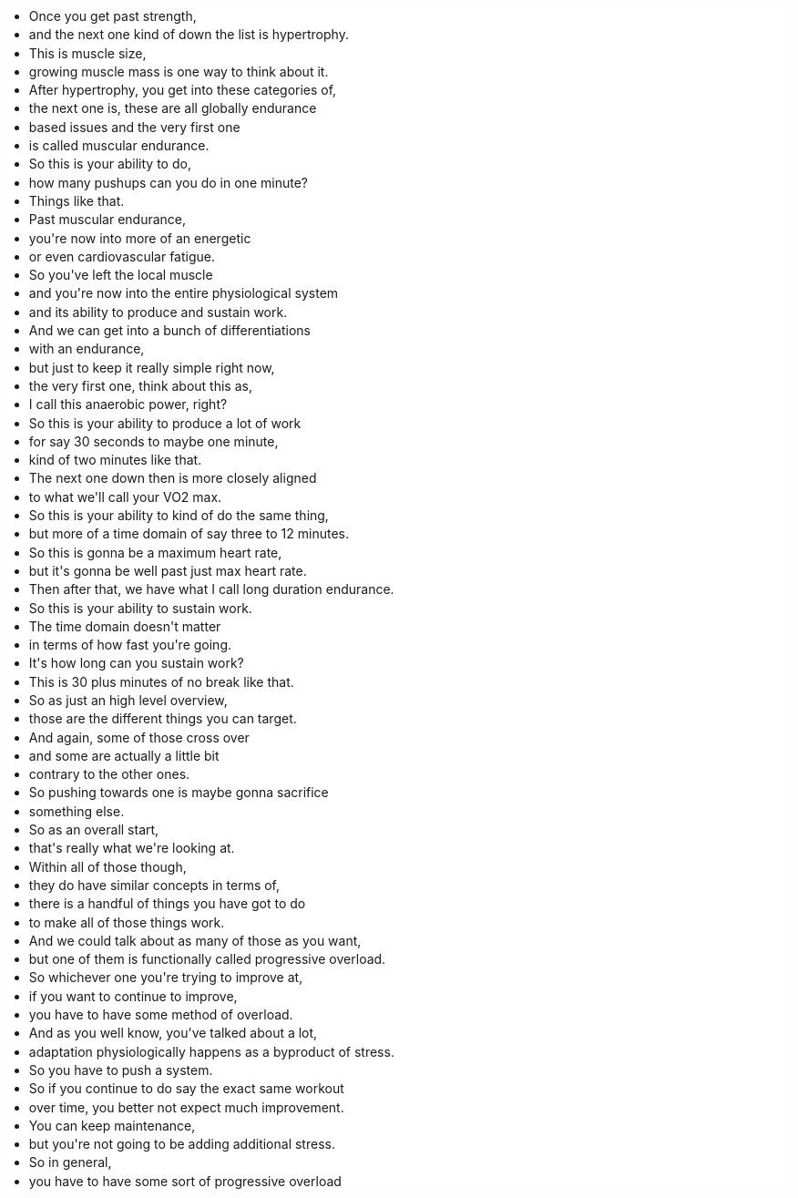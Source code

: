 *  Once you get past strength,
*  and the next one kind of down the list is hypertrophy.
*  This is muscle size,
*  growing muscle mass is one way to think about it.
*  After hypertrophy, you get into these categories of,
*  the next one is, these are all globally endurance
*  based issues and the very first one
*  is called muscular endurance.
*  So this is your ability to do,
*  how many pushups can you do in one minute?
*  Things like that.
*  Past muscular endurance,
*  you're now into more of an energetic
*  or even cardiovascular fatigue.
*  So you've left the local muscle
*  and you're now into the entire physiological system
*  and its ability to produce and sustain work.
*  And we can get into a bunch of differentiations
*  with an endurance,
*  but just to keep it really simple right now,
*  the very first one, think about this as,
*  I call this anaerobic power, right?
*  So this is your ability to produce a lot of work
*  for say 30 seconds to maybe one minute,
*  kind of two minutes like that.
*  The next one down then is more closely aligned
*  to what we'll call your VO2 max.
*  So this is your ability to kind of do the same thing,
*  but more of a time domain of say three to 12 minutes.
*  So this is gonna be a maximum heart rate,
*  but it's gonna be well past just max heart rate.
*  Then after that, we have what I call long duration endurance.
*  So this is your ability to sustain work.
*  The time domain doesn't matter
*  in terms of how fast you're going.
*  It's how long can you sustain work?
*  This is 30 plus minutes of no break like that.
*  So as just an high level overview,
*  those are the different things you can target.
*  And again, some of those cross over
*  and some are actually a little bit
*  contrary to the other ones.
*  So pushing towards one is maybe gonna sacrifice
*  something else.
*  So as an overall start,
*  that's really what we're looking at.
*  Within all of those though,
*  they do have similar concepts in terms of,
*  there is a handful of things you have got to do
*  to make all of those things work.
*  And we could talk about as many of those as you want,
*  but one of them is functionally called progressive overload.
*  So whichever one you're trying to improve at,
*  if you want to continue to improve,
*  you have to have some method of overload.
*  And as you well know, you've talked about a lot,
*  adaptation physiologically happens as a byproduct of stress.
*  So you have to push a system.
*  So if you continue to do say the exact same workout
*  over time, you better not expect much improvement.
*  You can keep maintenance,
*  but you're not going to be adding additional stress.
*  So in general,
*  you have to have some sort of progressive overload